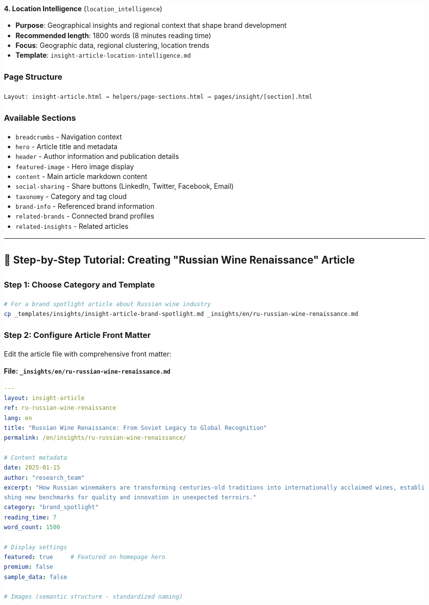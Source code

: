 **4. Location Intelligence** (`location_intelligence`)
- **Purpose**: Geographical insights and regional context that shape brand development
- **Recommended length**: 1800 words (8 minutes reading time)
- **Focus**: Geographic data, regional clustering, location trends
- **Template**: `insight-article-location-intelligence.md`

### Page Structure
```
Layout: insight-article.html → helpers/page-sections.html → pages/insight/[section].html
```

### Available Sections
- `breadcrumbs` - Navigation context
- `hero` - Article title and metadata
- `header` - Author information and publication details
- `featured-image` - Hero image display
- `content` - Main article markdown content
- `social-sharing` - Share buttons (LinkedIn, Twitter, Facebook, Email)
- `taxonomy` - Category and tag cloud
- `brand-info` - Referenced brand information
- `related-brands` - Connected brand profiles
- `related-insights` - Related articles

---

## 📝 Step-by-Step Tutorial: Creating "Russian Wine Renaissance" Article

### Step 1: Choose Category and Template

```bash
# For a brand spotlight article about Russian wine industry
cp _templates/insights/insight-article-brand-spotlight.md _insights/en/ru-russian-wine-renaissance.md
```

### Step 2: Configure Article Front Matter

Edit the article file with comprehensive front matter:

**File: `_insights/en/ru-russian-wine-renaissance.md`**
```yaml
---
layout: insight-article
ref: ru-russian-wine-renaissance
lang: en
title: "Russian Wine Renaissance: From Soviet Legacy to Global Recognition"
permalink: /en/insights/ru-russian-wine-renaissance/

# Content metadata
date: 2025-01-15
author: "research_team"
excerpt: "How Russian winemakers are transforming centuries-old traditions into internationally acclaimed wines, establishing new benchmarks for quality and innovation in unexpected terroirs."
category: "brand_spotlight"
reading_time: 7
word_count: 1500

# Display settings
featured: true     # Featured on homepage hero
premium: false
sample_data: false

# Images (semantic structure - standardized naming)
```